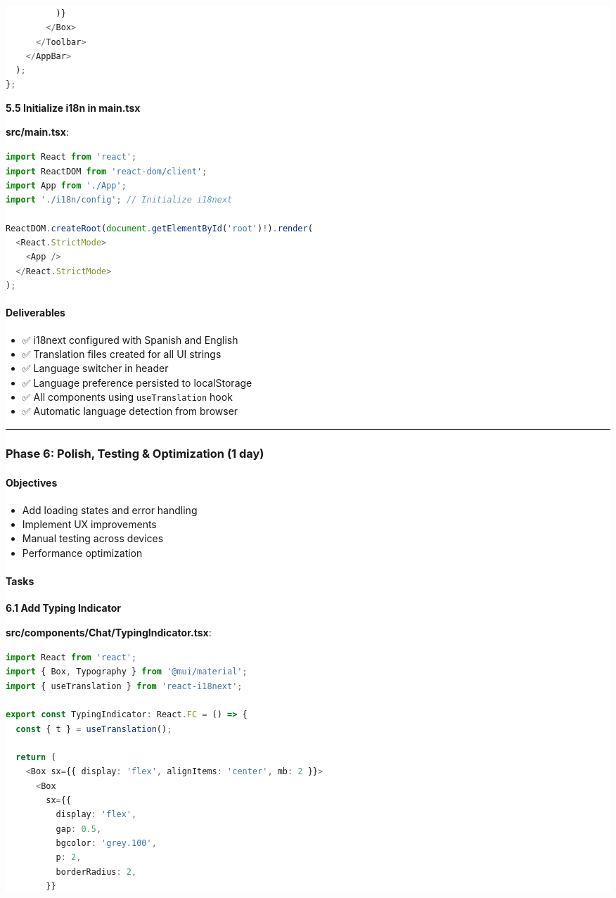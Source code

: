```typescript
          )}
        </Box>
      </Toolbar>
    </AppBar>
  );
};
```

**5.5 Initialize i18n in main.tsx**

**src/main.tsx**:
```typescript
import React from 'react';
import ReactDOM from 'react-dom/client';
import App from './App';
import './i18n/config'; // Initialize i18next

ReactDOM.createRoot(document.getElementById('root')!).render(
  <React.StrictMode>
    <App />
  </React.StrictMode>
);
```

#### Deliverables
- ✅ i18next configured with Spanish and English
- ✅ Translation files created for all UI strings
- ✅ Language switcher in header
- ✅ Language preference persisted to localStorage
- ✅ All components using `useTranslation` hook
- ✅ Automatic language detection from browser

---

### Phase 6: Polish, Testing & Optimization (1 day)

#### Objectives
- Add loading states and error handling
- Implement UX improvements
- Manual testing across devices
- Performance optimization

#### Tasks

**6.1 Add Typing Indicator**

**src/components/Chat/TypingIndicator.tsx**:
```typescript
import React from 'react';
import { Box, Typography } from '@mui/material';
import { useTranslation } from 'react-i18next';

export const TypingIndicator: React.FC = () => {
  const { t } = useTranslation();

  return (
    <Box sx={{ display: 'flex', alignItems: 'center', mb: 2 }}>
      <Box
        sx={{
          display: 'flex',
          gap: 0.5,
          bgcolor: 'grey.100',
          p: 2,
          borderRadius: 2,
        }}
```
